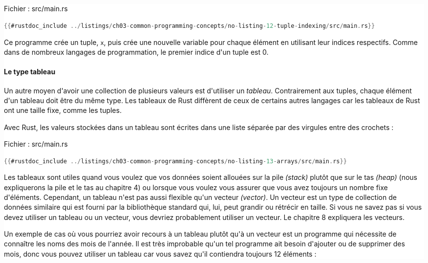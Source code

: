 

<span class="filename">Fichier : src/main.rs</span>



```rust
{{#rustdoc_include ../listings/ch03-common-programming-concepts/no-listing-12-tuple-indexing/src/main.rs}}
```



Ce programme crée un tuple, `x`, puis crée une nouvelle variable pour
chaque élément en utilisant leur indices respectifs. Comme dans de nombreux
langages de programmation, le premier indice d'un tuple est 0.



#### Le type tableau



Un autre moyen d'avoir une collection de plusieurs valeurs est d'utiliser
un *tableau*. Contrairement aux tuples, chaque élément d'un tableau doit être du
même type. Les tableaux de Rust diffèrent de ceux de certains autres langages
car les tableaux de Rust ont une taille fixe, comme les tuples.



Avec Rust, les valeurs stockées dans un tableau sont écrites dans une
liste séparée par des virgules entre des crochets :



<span class="filename">Fichier : src/main.rs</span>



```rust
{{#rustdoc_include ../listings/ch03-common-programming-concepts/no-listing-13-arrays/src/main.rs}}
```



Les tableaux sont utiles quand vous voulez que vos données soient allouées sur
la pile *(stack)* plutôt que sur le tas *(heap)* (nous expliquerons la pile et
le tas au chapitre 4) ou lorsque vous voulez vous assurer que vous avez toujours
un nombre fixe d'éléments. Cependant, un tableau n'est pas aussi flexible qu'un
vecteur *(vector)*. Un vecteur est un type de collection de données
similaire qui est fourni par la bibliothèque standard qui, lui, peut
grandir ou rétrécir en taille. Si vous ne savez pas si vous devez utiliser un
tableau ou un vecteur, vous devriez probablement utiliser un vecteur. Le
chapitre 8 expliquera les vecteurs.



Un exemple de cas où vous pourriez avoir recours à un tableau plutôt qu'à un
vecteur est un programme qui nécessite de connaître les noms des mois de
l'année.
Il est très improbable qu'un tel programme ait besoin d'ajouter ou de supprimer
des mois, donc vous pouvez utiliser un tableau car vous savez qu'il contiendra
toujours 12 éléments :


